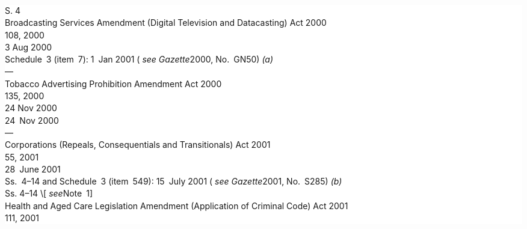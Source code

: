   </td>
  <td>
    <div>S. 4</div>
  </td>
</tr>
<tr>
  <td>
    <div>Broadcasting Services Amendment (Digital Television and Datacasting) Act 2000</div>
  </td>
  <td>
    <div>108, 2000</div>
  </td>
  <td>
    <div>3 Aug 2000</div>
  </td>
  <td>
    <div>Schedule 3 (item 7): 1 Jan 2001 ( <i>see Gazette</i>2000, No. GN50) <i>(a)</i></div>
  </td>
  <td>
    <div>—</div>
  </td>
</tr>
<tr>
  <td>
    <div>Tobacco Advertising Prohibition Amendment Act 2000</div>
  </td>
  <td>
    <div>135, 2000</div>
  </td>
  <td>
    <div>24 Nov 2000</div>
  </td>
  <td>
    <div>24 Nov 2000</div>
  </td>
  <td>
    <div>—</div>
  </td>
</tr>
<tr>
  <td>
    <div>Corporations (Repeals, Consequentials and Transitionals) Act 2001</div>
  </td>
  <td>
    <div>55, 2001</div>
  </td>
  <td>
    <div>28 June 2001</div>
  </td>
  <td>
    <div>Ss. 4–14 and Schedule 3 (item 549): 15 July 2001 ( <i>see Gazette</i>2001, No. S285) <i>(b)</i></div>
  </td>
  <td>
    <div>Ss. 4–14 \[ <i>see</i>Note 1]</div>
  </td>
</tr>
<tr>
  <td>
    <div>Health and Aged Care Legislation Amendment (Application of Criminal Code) Act 2001</div>
  </td>
  <td>
    <div>111, 2001</div>
  </td>